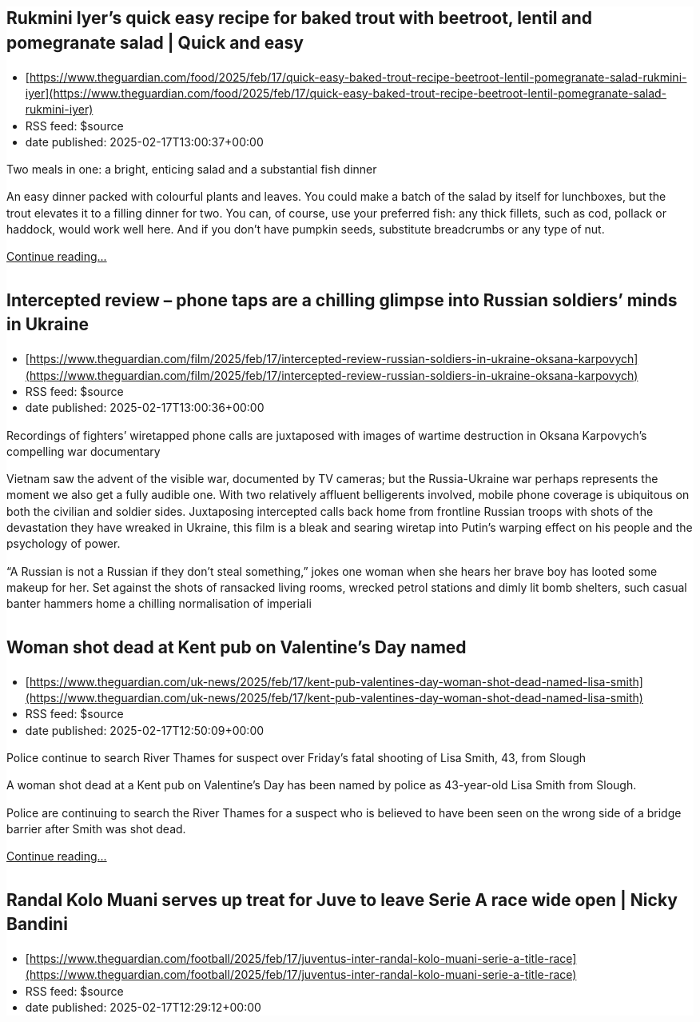 ## Rukmini Iyer’s quick easy recipe for baked trout with beetroot, lentil and pomegranate salad | Quick and easy
 - [https://www.theguardian.com/food/2025/feb/17/quick-easy-baked-trout-recipe-beetroot-lentil-pomegranate-salad-rukmini-iyer](https://www.theguardian.com/food/2025/feb/17/quick-easy-baked-trout-recipe-beetroot-lentil-pomegranate-salad-rukmini-iyer)
 - RSS feed: $source
 - date published: 2025-02-17T13:00:37+00:00

<p>Two meals in one: a bright, enticing salad and a substantial fish dinner</p><p>An easy dinner packed with colourful plants and leaves. You could make a batch of the salad by itself for lunchboxes, but the trout elevates it to a filling dinner for two. You can, of course, use your preferred fish: any thick fillets, such as cod, pollack or haddock, would work well here. And if you don’t have pumpkin seeds, substitute breadcrumbs or any type of nut.</p> <a href="https://www.theguardian.com/food/2025/feb/17/quick-easy-baked-trout-recipe-beetroot-lentil-pomegranate-salad-rukmini-iyer">Continue reading...</a>

## Intercepted review – phone taps are a chilling glimpse into Russian soldiers’ minds in Ukraine
 - [https://www.theguardian.com/film/2025/feb/17/intercepted-review-russian-soldiers-in-ukraine-oksana-karpovych](https://www.theguardian.com/film/2025/feb/17/intercepted-review-russian-soldiers-in-ukraine-oksana-karpovych)
 - RSS feed: $source
 - date published: 2025-02-17T13:00:36+00:00

<p>Recordings of fighters’ wiretapped phone calls are juxtaposed with images of wartime destruction in Oksana Karpovych’s compelling war documentary</p><p>Vietnam saw the advent of the visible war, documented by TV cameras; but the Russia-Ukraine war perhaps represents the moment we also get a fully audible one. With two relatively affluent belligerents involved, mobile phone coverage is ubiquitous on both the civilian and soldier sides. Juxtaposing intercepted calls back home from frontline Russian troops with shots of the devastation they have wreaked in Ukraine, this film is a bleak and searing wiretap into Putin’s warping effect on his people and the psychology of power.</p><p>“A Russian is not a Russian if they don’t steal something,” jokes one woman when she hears her brave boy has looted some makeup for her. Set against the shots of ransacked living rooms, wrecked petrol stations and dimly lit bomb shelters, such casual banter hammers home a chilling normalisation of imperiali

## Woman shot dead at Kent pub on Valentine’s Day named
 - [https://www.theguardian.com/uk-news/2025/feb/17/kent-pub-valentines-day-woman-shot-dead-named-lisa-smith](https://www.theguardian.com/uk-news/2025/feb/17/kent-pub-valentines-day-woman-shot-dead-named-lisa-smith)
 - RSS feed: $source
 - date published: 2025-02-17T12:50:09+00:00

<p>Police continue to search River Thames for suspect over Friday’s fatal shooting of Lisa Smith, 43, from Slough</p><p>A woman shot dead at a Kent pub on Valentine’s Day has been named by police as 43-year-old Lisa Smith from Slough.</p><p>Police are continuing to search the River Thames for a suspect who is believed to have been seen on the wrong side of a bridge barrier after Smith was shot dead.</p> <a href="https://www.theguardian.com/uk-news/2025/feb/17/kent-pub-valentines-day-woman-shot-dead-named-lisa-smith">Continue reading...</a>

## Randal Kolo Muani serves up treat for Juve to leave Serie A race wide open | Nicky Bandini
 - [https://www.theguardian.com/football/2025/feb/17/juventus-inter-randal-kolo-muani-serie-a-title-race](https://www.theguardian.com/football/2025/feb/17/juventus-inter-randal-kolo-muani-serie-a-title-race)
 - RSS feed: $source
 - date published: 2025-02-17T12:29:12+00:00

